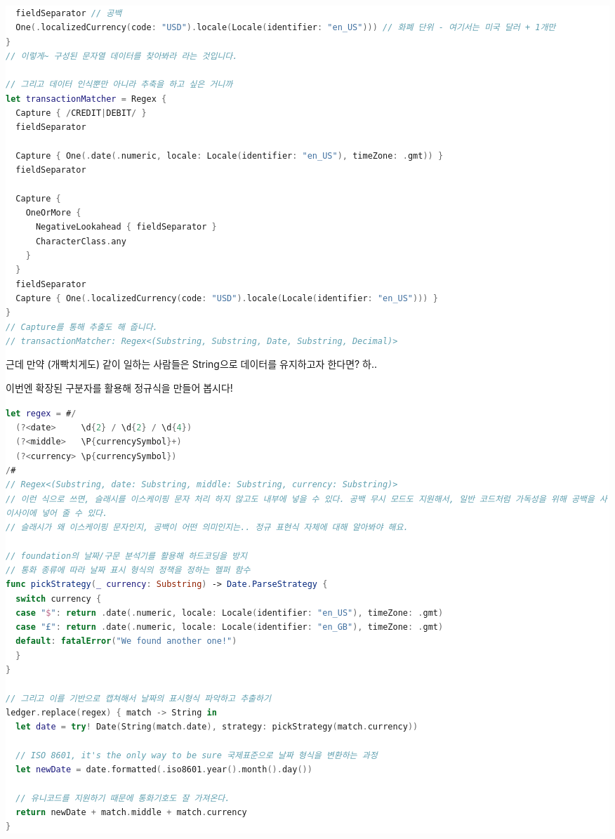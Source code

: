 ``` swift
  fieldSeparator // 공백
  One(.localizedCurrency(code: "USD").locale(Locale(identifier: "en_US"))) // 화폐 단위 - 여기서는 미국 달러 + 1개만
}
// 이렇게~ 구성된 문자열 데이터를 찾아봐라 라는 것입니다.

// 그리고 데이터 인식뿐만 아니라 추축을 하고 싶은 거니까
let transactionMatcher = Regex {
  Capture { /CREDIT|DEBIT/ }
  fieldSeparator

  Capture { One(.date(.numeric, locale: Locale(identifier: "en_US"), timeZone: .gmt)) }
  fieldSeparator

  Capture {
    OneOrMore {
      NegativeLookahead { fieldSeparator }
      CharacterClass.any
    }
  }
  fieldSeparator
  Capture { One(.localizedCurrency(code: "USD").locale(Locale(identifier: "en_US"))) }
}
// Capture를 통해 추출도 해 줍니다.
// transactionMatcher: Regex<(Substring, Substring, Date, Substring, Decimal)>
```

근데 만약 (개빡치게도) 같이 일하는 사람들은 String으로 데이터를 유지하고자 한다면? 하..

이번엔 확장된 구분자를 활용해 정규식을 만들어 봅시다!
``` swift
let regex = #/
  (?<date>     \d{2} / \d{2} / \d{4})
  (?<middle>   \P{currencySymbol}+)
  (?<currency> \p{currencySymbol})
/#
// Regex<(Substring, date: Substring, middle: Substring, currency: Substring)>
// 이런 식으로 쓰면, 슬래시를 이스케이핑 문자 처리 하지 않고도 내부에 넣을 수 있다. 공백 무시 모드도 지원해서, 일반 코드처럼 가독성을 위해 공백을 사이사이에 넣어 줄 수 있다.
// 슬래시가 왜 이스케이핑 문자인지, 공백이 어떤 의미인지는.. 정규 표현식 자체에 대해 알아봐야 해요.

// foundation의 날짜/구문 분석기를 활용해 하드코딩을 방지
// 통화 종류에 따라 날짜 표시 형식의 정책을 정하는 헬퍼 함수
func pickStrategy(_ currency: Substring) -> Date.ParseStrategy {
  switch currency {
  case "$": return .date(.numeric, locale: Locale(identifier: "en_US"), timeZone: .gmt)
  case "£": return .date(.numeric, locale: Locale(identifier: "en_GB"), timeZone: .gmt)
  default: fatalError("We found another one!")
  }
}

// 그리고 이를 기반으로 캡쳐해서 날짜의 표시형식 파악하고 추출하기
ledger.replace(regex) { match -> String in
  let date = try! Date(String(match.date), strategy: pickStrategy(match.currency))

  // ISO 8601, it's the only way to be sure 국제표준으로 날짜 형식을 변환하는 과정
  let newDate = date.formatted(.iso8601.year().month().day()) 

  // 유니코드를 지원하기 때문에 통화기호도 잘 가져온다.
  return newDate + match.middle + match.currency
}
```
